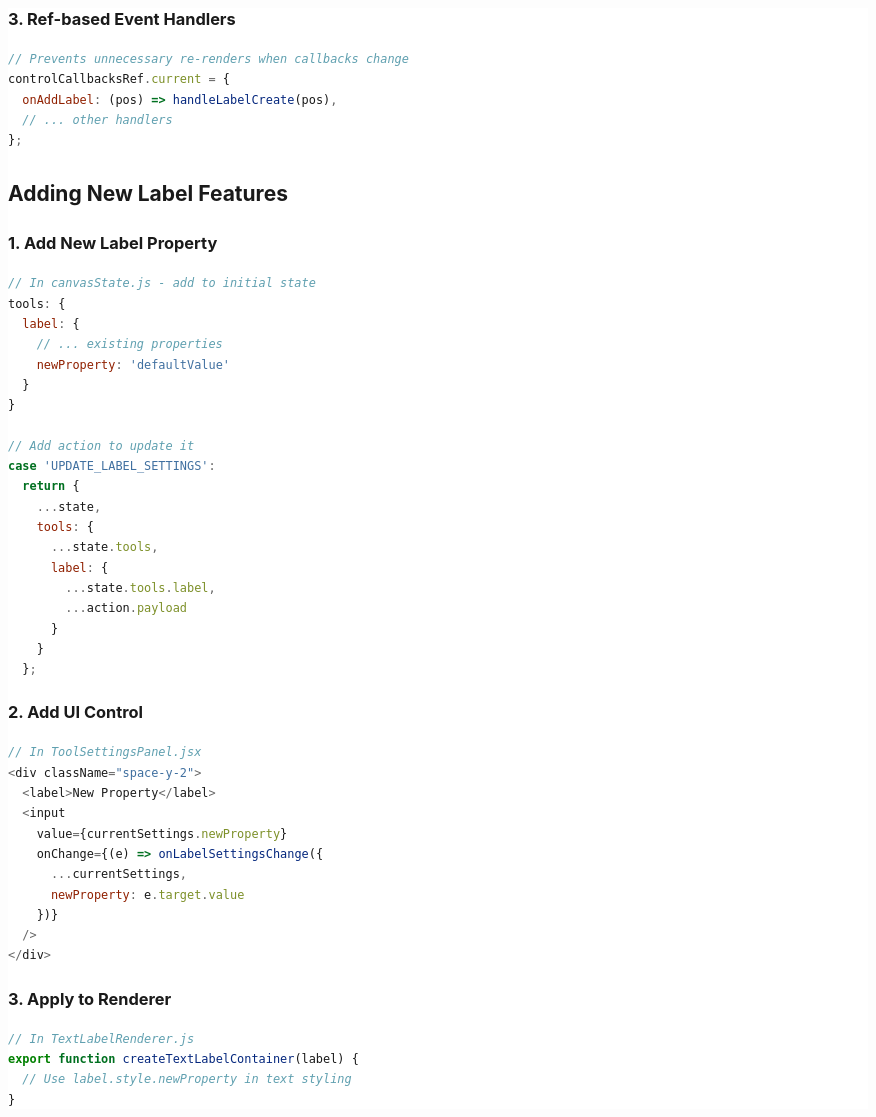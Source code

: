 ### 3. Ref-based Event Handlers
```javascript
// Prevents unnecessary re-renders when callbacks change
controlCallbacksRef.current = {
  onAddLabel: (pos) => handleLabelCreate(pos),
  // ... other handlers
};
```

## Adding New Label Features

### 1. Add New Label Property
```javascript
// In canvasState.js - add to initial state
tools: {
  label: {
    // ... existing properties
    newProperty: 'defaultValue'
  }
}

// Add action to update it
case 'UPDATE_LABEL_SETTINGS':
  return {
    ...state,
    tools: {
      ...state.tools,
      label: {
        ...state.tools.label,
        ...action.payload
      }
    }
  };
```

### 2. Add UI Control
```javascript
// In ToolSettingsPanel.jsx
<div className="space-y-2">
  <label>New Property</label>
  <input
    value={currentSettings.newProperty}
    onChange={(e) => onLabelSettingsChange({ 
      ...currentSettings, 
      newProperty: e.target.value 
    })}
  />
</div>
```

### 3. Apply to Renderer
```javascript
// In TextLabelRenderer.js
export function createTextLabelContainer(label) {
  // Use label.style.newProperty in text styling
}
```
